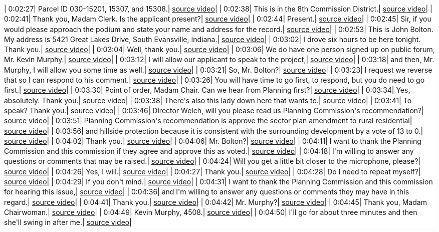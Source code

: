 | 0:02:27| Parcel ID 030-15201, 15307, and 15308.| [source video](https://archive.org/details/co-com-r-267-230123-zoning?start=147)|
| 0:02:38| This is in the 8th Commission District.| [source video](https://archive.org/details/co-com-r-267-230123-zoning?start=158)|
| 0:02:41| Thank you, Madam Clerk. Is the applicant present?| [source video](https://archive.org/details/co-com-r-267-230123-zoning?start=161)|
| 0:02:44| Present.| [source video](https://archive.org/details/co-com-r-267-230123-zoning?start=164)|
| 0:02:45| Sir, if you would please approach the podium and state your name and address for the record.| [source video](https://archive.org/details/co-com-r-267-230123-zoning?start=165)|
| 0:02:53| This is John Bolton. My address is 5421 Great Lakes Drive, South Evansville, Indiana.| [source video](https://archive.org/details/co-com-r-267-230123-zoning?start=173)|
| 0:03:02| I drove six hours to be here tonight. Thank you.| [source video](https://archive.org/details/co-com-r-267-230123-zoning?start=182)|
| 0:03:04| Well, thank you.| [source video](https://archive.org/details/co-com-r-267-230123-zoning?start=184)|
| 0:03:06| We do have one person signed up on public forum, Mr. Kevin Murphy.| [source video](https://archive.org/details/co-com-r-267-230123-zoning?start=186)|
| 0:03:12| I will allow our applicant to speak to the project,| [source video](https://archive.org/details/co-com-r-267-230123-zoning?start=192)|
| 0:03:18| and then, Mr. Murphy, I will allow you some time as well.| [source video](https://archive.org/details/co-com-r-267-230123-zoning?start=198)|
| 0:03:21| So, Mr. Bolton?| [source video](https://archive.org/details/co-com-r-267-230123-zoning?start=201)|
| 0:03:23| I request we reverse that so I can respond to his comment.| [source video](https://archive.org/details/co-com-r-267-230123-zoning?start=203)|
| 0:03:26| You will have time to go first, to respond, but you do need to go first.| [source video](https://archive.org/details/co-com-r-267-230123-zoning?start=206)|
| 0:03:30| Point of order, Madam Chair. Can we hear from Planning first?| [source video](https://archive.org/details/co-com-r-267-230123-zoning?start=210)|
| 0:03:34| Yes, absolutely. Thank you.| [source video](https://archive.org/details/co-com-r-267-230123-zoning?start=214)|
| 0:03:38| There's also this lady down here that wants to.| [source video](https://archive.org/details/co-com-r-267-230123-zoning?start=218)|
| 0:03:41| To speak? Thank you.| [source video](https://archive.org/details/co-com-r-267-230123-zoning?start=221)|
| 0:03:46| Director Welch, will you please read us Planning Commission's recommendation?| [source video](https://archive.org/details/co-com-r-267-230123-zoning?start=226)|
| 0:03:51| Planning Commission's recommendation is approve the sector plan amendment to rural residential| [source video](https://archive.org/details/co-com-r-267-230123-zoning?start=231)|
| 0:03:56| and hillside protection because it is consistent with the surrounding development by a vote of 13 to 0.| [source video](https://archive.org/details/co-com-r-267-230123-zoning?start=236)|
| 0:04:02| Thank you.| [source video](https://archive.org/details/co-com-r-267-230123-zoning?start=242)|
| 0:04:06| Mr. Bolton?| [source video](https://archive.org/details/co-com-r-267-230123-zoning?start=246)|
| 0:04:11| I want to thank the Planning Commission and this commission if they agree and approve this as voted.| [source video](https://archive.org/details/co-com-r-267-230123-zoning?start=251)|
| 0:04:18| I'm willing to answer any questions or comments that may be raised.| [source video](https://archive.org/details/co-com-r-267-230123-zoning?start=258)|
| 0:04:24| Will you get a little bit closer to the microphone, please?| [source video](https://archive.org/details/co-com-r-267-230123-zoning?start=264)|
| 0:04:26| Yes, I will.| [source video](https://archive.org/details/co-com-r-267-230123-zoning?start=266)|
| 0:04:27| Thank you.| [source video](https://archive.org/details/co-com-r-267-230123-zoning?start=267)|
| 0:04:28| Do I need to repeat myself?| [source video](https://archive.org/details/co-com-r-267-230123-zoning?start=268)|
| 0:04:29| If you don't mind.| [source video](https://archive.org/details/co-com-r-267-230123-zoning?start=269)|
| 0:04:31| I want to thank the Planning Commission and this commission for hearing this issue,| [source video](https://archive.org/details/co-com-r-267-230123-zoning?start=271)|
| 0:04:36| and I'm willing to answer any questions or comments they may have in this regard.| [source video](https://archive.org/details/co-com-r-267-230123-zoning?start=276)|
| 0:04:41| Thank you.| [source video](https://archive.org/details/co-com-r-267-230123-zoning?start=281)|
| 0:04:42| Mr. Murphy?| [source video](https://archive.org/details/co-com-r-267-230123-zoning?start=282)|
| 0:04:45| Thank you, Madam Chairwoman.| [source video](https://archive.org/details/co-com-r-267-230123-zoning?start=285)|
| 0:04:49| Kevin Murphy, 4508.| [source video](https://archive.org/details/co-com-r-267-230123-zoning?start=289)|
| 0:04:50| I'll go for about three minutes and then she'll swing in after me.| [source video](https://archive.org/details/co-com-r-267-230123-zoning?start=290)|